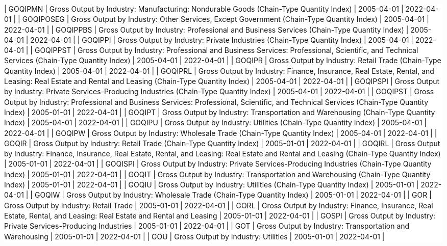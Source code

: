 | GOQIPMN            | Gross Output by Industry: Manufacturing: Nondurable Goods (Chain-Type Quantity Index)                                                                                                     | 2005-04-01          | 2022-04-01        |
| GOQIPOSEG          | Gross Output by Industry: Other Services, Except Government (Chain-Type Quantity Index)                                                                                                   | 2005-04-01          | 2022-04-01        |
| GOQIPPBS           | Gross Output by Industry: Professional and Business Services (Chain-Type Quantity Index)                                                                                                  | 2005-04-01          | 2022-04-01        |
| GOQIPPI            | Gross Output by Industry: Private Industries (Chain-Type Quantity Index)                                                                                                                  | 2005-04-01          | 2022-04-01        |
| GOQIPPST           | Gross Output by Industry: Professional and Business Services: Professional, Scientific, and Technical Services (Chain-Type Quantity Index)                                                | 2005-04-01          | 2022-04-01        |
| GOQIPR             | Gross Output by Industry: Retail Trade (Chain-Type Quantity Index)                                                                                                                        | 2005-04-01          | 2022-04-01        |
| GOQIPRL            | Gross Output by Industry: Finance, Insurance, Real Estate, Rental, and Leasing: Real Estate and Rental and Leasing (Chain-Type Quantity Index)                                            | 2005-04-01          | 2022-04-01        |
| GOQIPSPI           | Gross Output by Industry: Private Services-Producing Industries (Chain-Type Quantity Index)                                                                                               | 2005-04-01          | 2022-04-01        |
| GOQIPST            | Gross Output by Industry: Professional and Business Services: Professional, Scientific, and Technical Services (Chain-Type Quantity Index)                                                | 2005-01-01          | 2022-04-01        |
| GOQIPT             | Gross Output by Industry: Transportation and Warehousing (Chain-Type Quantity Index)                                                                                                      | 2005-04-01          | 2022-04-01        |
| GOQIPU             | Gross Output by Industry: Utilities (Chain-Type Quantity Index)                                                                                                                           | 2005-04-01          | 2022-04-01        |
| GOQIPW             | Gross Output by Industry: Wholesale Trade (Chain-Type Quantity Index)                                                                                                                     | 2005-04-01          | 2022-04-01        |
| GOQIR              | Gross Output by Industry: Retail Trade (Chain-Type Quantity Index)                                                                                                                        | 2005-01-01          | 2022-04-01        |
| GOQIRL             | Gross Output by Industry: Finance, Insurance, Real Estate, Rental, and Leasing: Real Estate and Rental and Leasing (Chain-Type Quantity Index)                                            | 2005-01-01          | 2022-04-01        |
| GOQISPI            | Gross Output by Industry: Private Services-Producing Industries (Chain-Type Quantity Index)                                                                                               | 2005-01-01          | 2022-04-01        |
| GOQIT              | Gross Output by Industry: Transportation and Warehousing (Chain-Type Quantity Index)                                                                                                      | 2005-01-01          | 2022-04-01        |
| GOQIU              | Gross Output by Industry: Utilities (Chain-Type Quantity Index)                                                                                                                           | 2005-01-01          | 2022-04-01        |
| GOQIW              | Gross Output by Industry: Wholesale Trade (Chain-Type Quantity Index)                                                                                                                     | 2005-01-01          | 2022-04-01        |
| GOR                | Gross Output by Industry: Retail Trade                                                                                                                                                    | 2005-01-01          | 2022-04-01        |
| GORL               | Gross Output by Industry: Finance, Insurance, Real Estate, Rental, and Leasing: Real Estate and Rental and Leasing                                                                        | 2005-01-01          | 2022-04-01        |
| GOSPI              | Gross Output by Industry: Private Services-Producing Industries                                                                                                                           | 2005-01-01          | 2022-04-01        |
| GOT                | Gross Output by Industry: Transportation and Warehousing                                                                                                                                  | 2005-01-01          | 2022-04-01        |
| GOU                | Gross Output by Industry: Utilities                                                                                                                                                       | 2005-01-01          | 2022-04-01        |